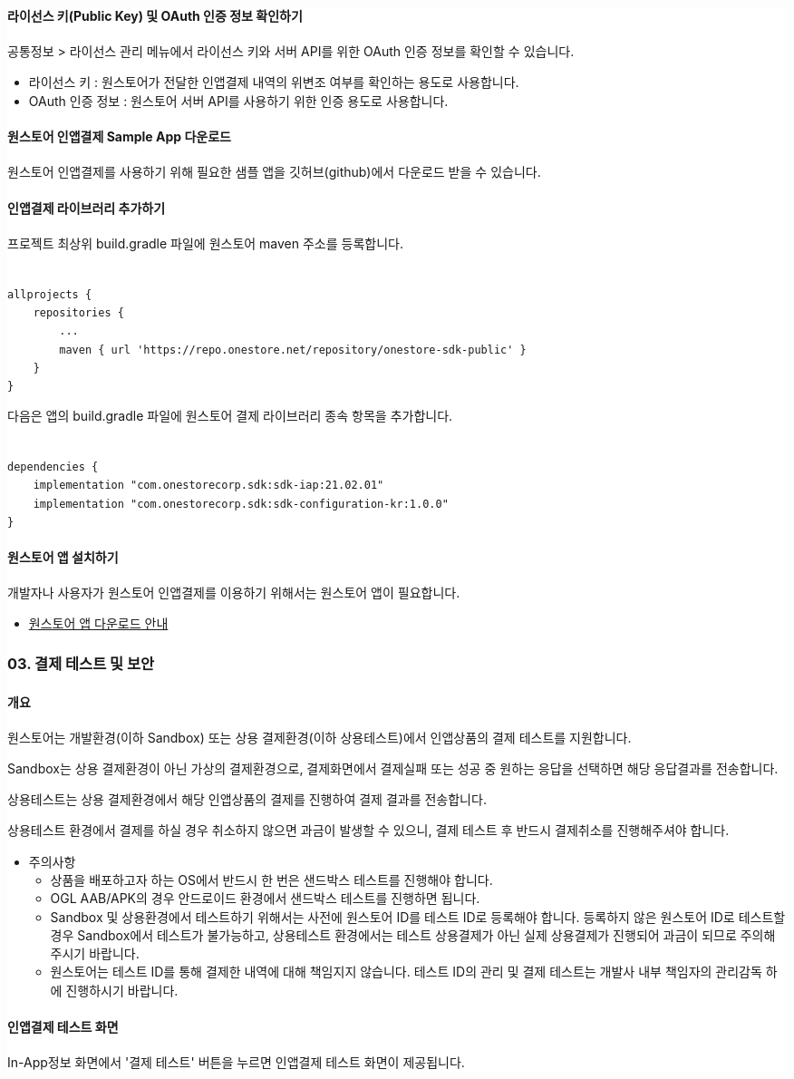 #### 라이선스 키(Public Key) 및 OAuth 인증 정보 확인하기 
공통정보 >  라이선스 관리 메뉴에서 라이선스 키와 서버 API를 위한 OAuth 인증 정보를 확인할 수 있습니다. 

- 라이선스 키 : 원스토어가 전달한 인앱결제 내역의 위변조 여부를 확인하는 용도로 사용합니다.
- OAuth 인증 정보 : 원스토어 서버 API를 사용하기 위한 인증 용도로 사용합니다.

#### 원스토어 인앱결제 Sample App 다운로드
원스토어 인앱결제를 사용하기 위해 필요한 샘플 앱을 깃허브(github)에서 다운로드 받을 수 있습니다. 

#### 인앱결제 라이브러리 추가하기 
프로젝트 최상위 build.gradle 파일에 원스토어 maven 주소를 등록합니다.

<pre><code>
allprojects {
    repositories {
        ...
        maven { url 'https://repo.onestore.net/repository/onestore-sdk-public' }
    }
}
</code></pre>

다음은 앱의 build.gradle 파일에 원스토어 결제 라이브러리 종속 항목을 추가합니다.

<pre><code>
dependencies {
    implementation "com.onestorecorp.sdk:sdk-iap:21.02.01"
    implementation "com.onestorecorp.sdk:sdk-configuration-kr:1.0.0"
}
</code></pre>

#### 원스토어 앱 설치하기 
개발자나 사용자가 원스토어 인앱결제를 이용하기 위해서는 원스토어 앱이 필요합니다.

- [원스토어 앱 다운로드 안내](https://onestore-dev.gitbook.io/dev/policy/download)

### 03. 결제 테스트 및 보안
#### 개요
원스토어는 개발환경(이하 Sandbox) 또는 상용 결제환경(이하 상용테스트)에서 인앱상품의 결제 테스트를 지원합니다.

Sandbox는 상용 결제환경이 아닌 가상의 결제환경으로, 결제화면에서 결제실패 또는 성공 중 원하는 응답을 선택하면 해당 응답결과를 전송합니다.

상용테스트는 상용 결제환경에서 해당 인앱상품의 결제를 진행하여 결제 결과를 전송합니다.

상용테스트 환경에서 결제를 하실 경우 취소하지 않으면 과금이 발생할 수 있으니, 결제 테스트 후 반드시 결제취소를 진행해주셔야 합니다.

- 주의사항
  - 상품을 배포하고자 하는 OS에서 반드시 한 번은 샌드박스 테스트를 진행해야 합니다.
  - OGL AAB/APK의 경우 안드로이드 환경에서 샌드박스 테스트를 진행하면 됩니다. 
  - Sandbox 및 상용환경에서 테스트하기 위해서는 사전에 원스토어 ID를 테스트 ID로 등록해야 합니다. 등록하지 않은 원스토어 ID로 테스트할 경우 Sandbox에서 테스트가 불가능하고, 상용테스트 환경에서는 테스트 상용결제가 아닌 실제 상용결제가 진행되어 과금이 되므로 주의해주시기 바랍니다.
  - 원스토어는 테스트 ID를 통해 결제한 내역에 대해 책임지지 않습니다. 테스트 ID의 관리 및 결제 테스트는 개발사 내부 책임자의 관리감독 하에 진행하시기 바랍니다.

#### 인앱결제 테스트 화면
In-App정보 화면에서 '결제 테스트' 버튼을 누르면 인앱결제 테스트 화면이 제공됩니다.
